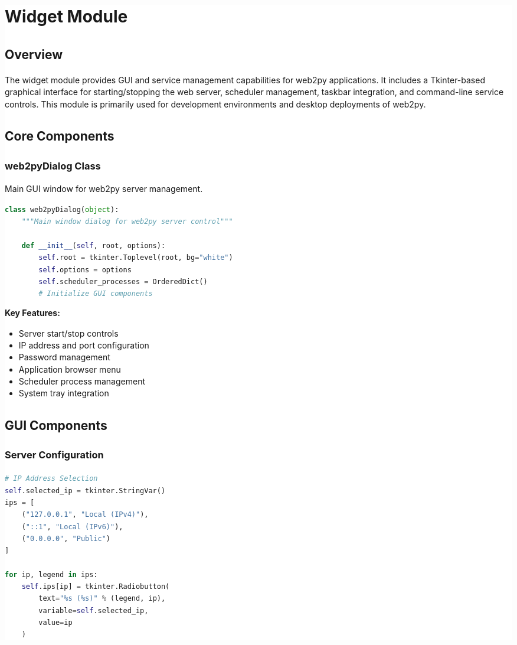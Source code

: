 # Widget Module

## Overview
The widget module provides GUI and service management capabilities for web2py applications. It includes a Tkinter-based graphical interface for starting/stopping the web server, scheduler management, taskbar integration, and command-line service controls. This module is primarily used for development environments and desktop deployments of web2py.

## Core Components

### web2pyDialog Class
Main GUI window for web2py server management.

```python
class web2pyDialog(object):
    """Main window dialog for web2py server control"""
    
    def __init__(self, root, options):
        self.root = tkinter.Toplevel(root, bg="white")
        self.options = options
        self.scheduler_processes = OrderedDict()
        # Initialize GUI components
```

**Key Features:**
- Server start/stop controls
- IP address and port configuration
- Password management
- Application browser menu
- Scheduler process management
- System tray integration

## GUI Components

### Server Configuration
```python
# IP Address Selection
self.selected_ip = tkinter.StringVar()
ips = [
    ("127.0.0.1", "Local (IPv4)"),
    ("::1", "Local (IPv6)"),
    ("0.0.0.0", "Public")
]

for ip, legend in ips:
    self.ips[ip] = tkinter.Radiobutton(
        text="%s (%s)" % (legend, ip),
        variable=self.selected_ip,
        value=ip
    )
```
